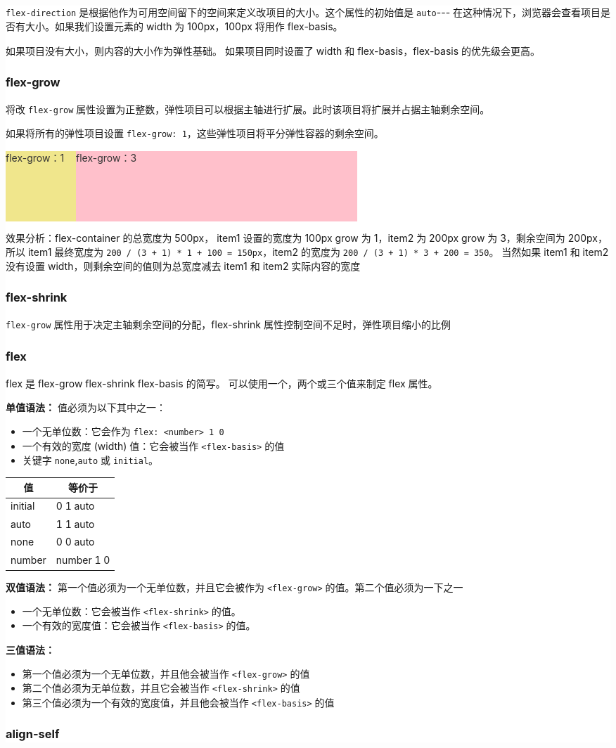 `flex-direction` 是根据他作为可用空间留下的空间来定义改项目的大小。这个属性的初始值是 `auto`\--- 在这种情况下，浏览器会查看项目是否有大小。如果我们设置元素的 width 为 100px，100px 将用作 flex-basis。

如果项目没有大小，则内容的大小作为弹性基础。 如果项目同时设置了 width 和 flex-basis，flex-basis 的优先级会更高。

### flex-grow

将改 `flex-grow` 属性设置为正整数，弹性项目可以根据主轴进行扩展。此时该项目将扩展并占据主轴剩余空间。

如果将所有的弹性项目设置 `flex-grow: 1`，这些弹性项目将平分弹性容器的剩余空间。

<div style="display: flex; width: 500px; height: 100px; color: #333;">
    <div style="height: 100px; width: 100px; background-color: khaki;">flex-grow：1</div>
    <div style="flex-grow: 3; width: 200px; background-color: pink;">flex-grow：3</div>
</div>

效果分析：flex-container 的总宽度为 500px， item1 设置的宽度为 100px grow 为 1，item2 为 200px grow 为 3，剩余空间为 200px，所以 item1 最终宽度为 `200 / (3 + 1) * 1 + 100 = 150px`，item2 的宽度为 `200 / (3 + 1) * 3 + 200 = 350`。 当然如果 item1 和 item2 没有设置 width，则剩余空间的值则为总宽度减去 item1 和 item2 实际内容的宽度

### flex-shrink

`flex-grow` 属性用于决定主轴剩余空间的分配，flex-shrink 属性控制空间不足时，弹性项目缩小的比例

### flex

flex 是 flex-grow flex-shrink flex-basis 的简写。 可以使用一个，两个或三个值来制定 flex 属性。

**单值语法：** 值必须为以下其中之一：

- 一个无单位数：它会作为 `flex: <number> 1 0`
- 一个有效的宽度 (width) 值：它会被当作 `<flex-basis>` 的值
- 关键字 `none`,`auto` 或 `initial`。

| 值      | 等价于     |
| ------- | ---------- |
| initial | 0 1 auto   |
| auto    | 1 1 auto   |
| none    | 0 0 auto   |
| number  | number 1 0 |

**双值语法：** 第一个值必须为一个无单位数，并且它会被作为 `<flex-grow>` 的值。第二个值必须为一下之一

- 一个无单位数：它会被当作 `<flex-shrink>` 的值。
- 一个有效的宽度值：它会被当作 `<flex-basis>` 的值。

**三值语法：**

- 第一个值必须为一个无单位数，并且他会被当作 `<flex-grow>` 的值
- 第二个值必须为无单位数，并且它会被当作 `<flex-shrink>` 的值
- 第三个值必须为一个有效的宽度值，并且他会被当作 `<flex-basis>` 的值

### align-self
